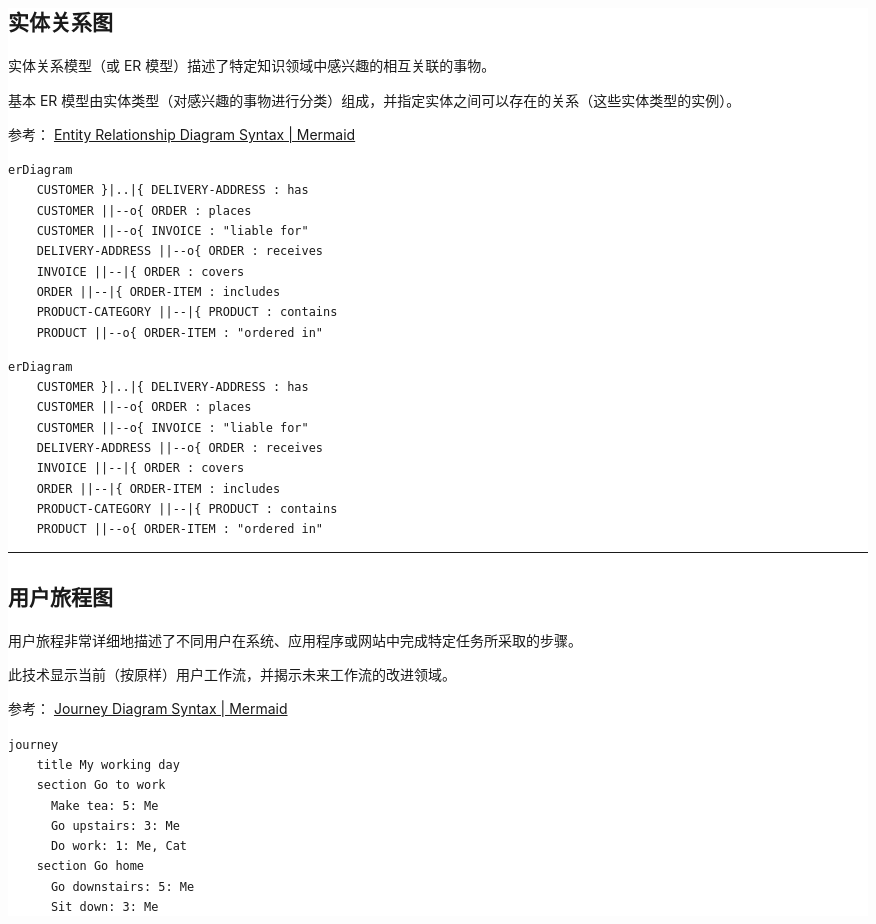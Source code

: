 
## 实体关系图

实体关系模型（或 ER 模型）描述了特定知识领域中感兴趣的相互关联的事物。

基本 ER 模型由实体类型（对感兴趣的事物进行分类）组成，并指定实体之间可以存在的关系（这些实体类型的实例）。

参考： [Entity Relationship Diagram Syntax | Mermaid](http://mermaid.js.org/syntax/EntityRelationshipDiagram.html)

```text
erDiagram
    CUSTOMER }|..|{ DELIVERY-ADDRESS : has
    CUSTOMER ||--o{ ORDER : places
    CUSTOMER ||--o{ INVOICE : "liable for"
    DELIVERY-ADDRESS ||--o{ ORDER : receives
    INVOICE ||--|{ ORDER : covers
    ORDER ||--|{ ORDER-ITEM : includes
    PRODUCT-CATEGORY ||--|{ PRODUCT : contains
    PRODUCT ||--o{ ORDER-ITEM : "ordered in"
```

```mermaid
erDiagram
    CUSTOMER }|..|{ DELIVERY-ADDRESS : has
    CUSTOMER ||--o{ ORDER : places
    CUSTOMER ||--o{ INVOICE : "liable for"
    DELIVERY-ADDRESS ||--o{ ORDER : receives
    INVOICE ||--|{ ORDER : covers
    ORDER ||--|{ ORDER-ITEM : includes
    PRODUCT-CATEGORY ||--|{ PRODUCT : contains
    PRODUCT ||--o{ ORDER-ITEM : "ordered in"
```

---

## 用户旅程图

用户旅程非常详细地描述了不同用户在系统、应用程序或网站中完成特定任务所采取的步骤。

此技术显示当前（按原样）用户工作流，并揭示未来工作流的改进领域。

参考： [Journey Diagram Syntax | Mermaid](http://mermaid.js.org/syntax/journeyDiagram.html)

```text
journey
    title My working day
    section Go to work
      Make tea: 5: Me
      Go upstairs: 3: Me
      Do work: 1: Me, Cat
    section Go home
      Go downstairs: 5: Me
      Sit down: 3: Me
```
